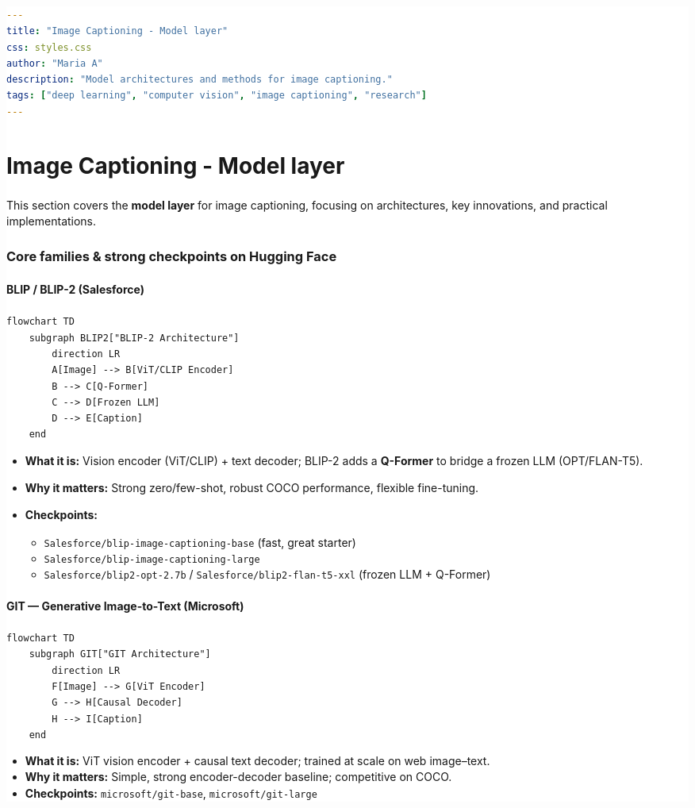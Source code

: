 ```yaml
---
title: "Image Captioning - Model layer"
css: styles.css
author: "Maria A"
description: "Model architectures and methods for image captioning."
tags: ["deep learning", "computer vision", "image captioning", "research"]
---
```

# Image Captioning - Model layer
This section covers the **model layer** for image captioning, focusing on architectures, key innovations, and practical implementations.

### Core families & strong checkpoints on Hugging Face

#### **BLIP / BLIP-2 (Salesforce)**

```mermaid
flowchart TD
    subgraph BLIP2["BLIP-2 Architecture"]
        direction LR
        A[Image] --> B[ViT/CLIP Encoder]
        B --> C[Q-Former]
        C --> D[Frozen LLM]
        D --> E[Caption]
    end
```

* **What it is:** Vision encoder (ViT/CLIP) + text decoder; BLIP-2 adds a **Q-Former** to bridge a frozen LLM (OPT/FLAN-T5).
* **Why it matters:** Strong zero/few-shot, robust COCO performance, flexible fine-tuning.
* **Checkpoints:**

  * `Salesforce/blip-image-captioning-base` (fast, great starter)
  * `Salesforce/blip-image-captioning-large`
  * `Salesforce/blip2-opt-2.7b` / `Salesforce/blip2-flan-t5-xxl` (frozen LLM + Q-Former)

#### **GIT — Generative Image-to-Text (Microsoft)**

```mermaid
flowchart TD
    subgraph GIT["GIT Architecture"]
        direction LR
        F[Image] --> G[ViT Encoder]
        G --> H[Causal Decoder]
        H --> I[Caption]
    end
```

* **What it is:** ViT vision encoder + causal text decoder; trained at scale on web image–text.
* **Why it matters:** Simple, strong encoder-decoder baseline; competitive on COCO.
* **Checkpoints:** `microsoft/git-base`, `microsoft/git-large`
